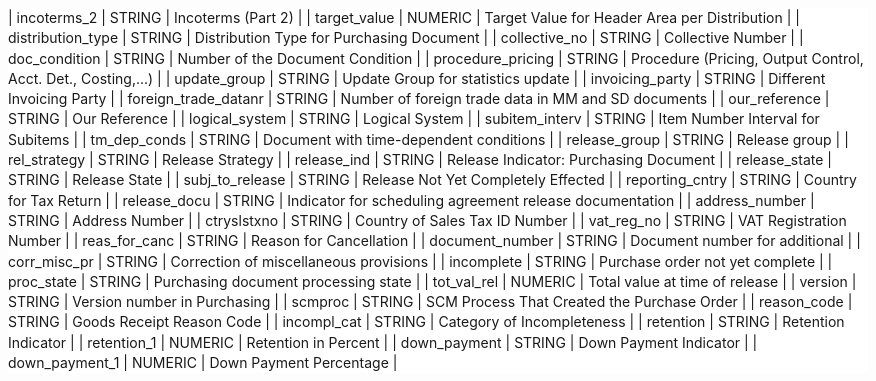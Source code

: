 | incoterms_2                         | STRING    | Incoterms (Part 2)                                           |
| target_value                        | NUMERIC   | Target Value for Header Area per Distribution                |
| distribution_type                   | STRING    | Distribution Type for Purchasing Document                    |
| collective_no                       | STRING    | Collective Number                                            |
| doc_condition                       | STRING    | Number of the Document Condition                             |
| procedure_pricing                   | STRING    | Procedure (Pricing, Output Control, Acct. Det., Costing,...) |
| update_group                        | STRING    | Update Group for statistics update                           |
| invoicing_party                     | STRING    | Different Invoicing Party                                    |
| foreign_trade_datanr                | STRING    | Number of foreign trade data in MM and SD documents          |
| our_reference                       | STRING    | Our Reference                                                |
| logical_system                      | STRING    | Logical System                                               |
| subitem_interv                      | STRING    | Item Number Interval for Subitems                            |
| tm_dep_conds                        | STRING    | Document with time-dependent conditions                      |
| release_group                       | STRING    | Release group                                                |
| rel_strategy                        | STRING    | Release Strategy                                             |
| release_ind                         | STRING    | Release Indicator: Purchasing Document                       |
| release_state                       | STRING    | Release State                                                |
| subj_to_release                     | STRING    | Release Not Yet Completely Effected                          |
| reporting_cntry                     | STRING    | Country for Tax Return                                       |
| release_docu                        | STRING    | Indicator for scheduling agreement release documentation     |
| address_number                      | STRING    | Address Number                                               |
| ctryslstxno                         | STRING    | Country of Sales Tax ID Number                               |
| vat_reg_no                          | STRING    | VAT Registration Number                                      |
| reas_for_canc                       | STRING    | Reason for Cancellation                                      |
| document_number                     | STRING    | Document number for additional                               |
| corr_misc_pr                        | STRING    | Correction of miscellaneous provisions                       |
| incomplete                          | STRING    | Purchase order not yet complete                              |
| proc_state                          | STRING    | Purchasing document processing state                         |
| tot_val_rel                         | NUMERIC   | Total value at time of release                               |
| version                             | STRING    | Version number in Purchasing                                 |
| scmproc                             | STRING    | SCM Process That Created the Purchase Order                  |
| reason_code                         | STRING    | Goods Receipt Reason Code                                    |
| incompl_cat                         | STRING    | Category of Incompleteness                                   |
| retention                           | STRING    | Retention Indicator                                          |
| retention_1                         | NUMERIC   | Retention in Percent                                         |
| down_payment                        | STRING    | Down Payment Indicator                                       |
| down_payment_1                      | NUMERIC   | Down Payment Percentage                                      |